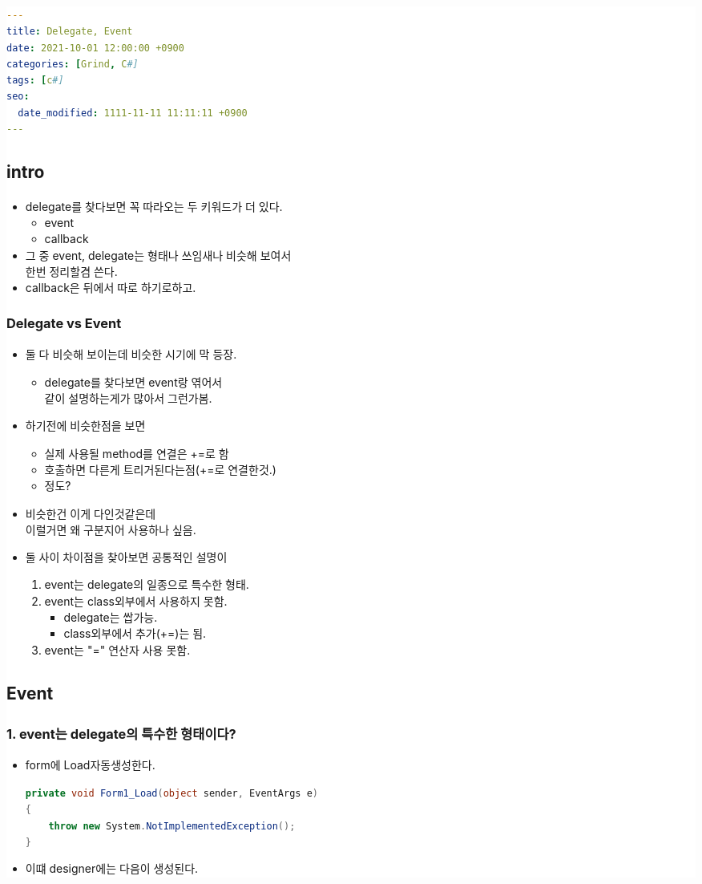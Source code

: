 ```yaml
---
title: Delegate, Event
date: 2021-10-01 12:00:00 +0900
categories: [Grind, C#]
tags: [c#]
seo:
  date_modified: 1111-11-11 11:11:11 +0900
---
```


## intro
- delegate를 찾다보면 꼭 따라오는 두 키워드가 더 있다.
  - event  
  - callback
- 그 중 event, delegate는 형태나 쓰임새나 비슷해 보여서  
한번 정리할겸 쓴다.
- callback은 뒤에서 따로 하기로하고. 

### Delegate vs Event
- 둘 다 비슷해 보이는데 비슷한 시기에 막 등장.
  - delegate를 찾다보면 event랑 엮어서  
  같이 설명하는게가 많아서 그런가봄.
- 하기전에 비슷한점을 보면
  - 실제 사용될 method를 연결은 +=로 함
  - 호출하면 다른게 트리거된다는점(+=로 연결한것.)
  - 정도?
- 비슷한건 이게 다인것같은데  
이럴거면 왜 구분지어 사용하나 싶음.


- 둘 사이 차이점을 찾아보면 공통적인 설명이
  1. event는 delegate의 일종으로 특수한 형태.
  2. event는 class외부에서 사용하지 못함.
      - delegate는 쌉가능.
      - class외부에서 추가(+=)는 됨.
  3. event는 "=" 연산자 사용 못함.

## Event

### 1. event는 delegate의 특수한 형태이다? 
- form에 Load자동생성한다. 

  ```c#
  private void Form1_Load(object sender, EventArgs e)
  {
      throw new System.NotImplementedException();
  }
  ```

- 이떄 designer에는 다음이 생성된다.
  